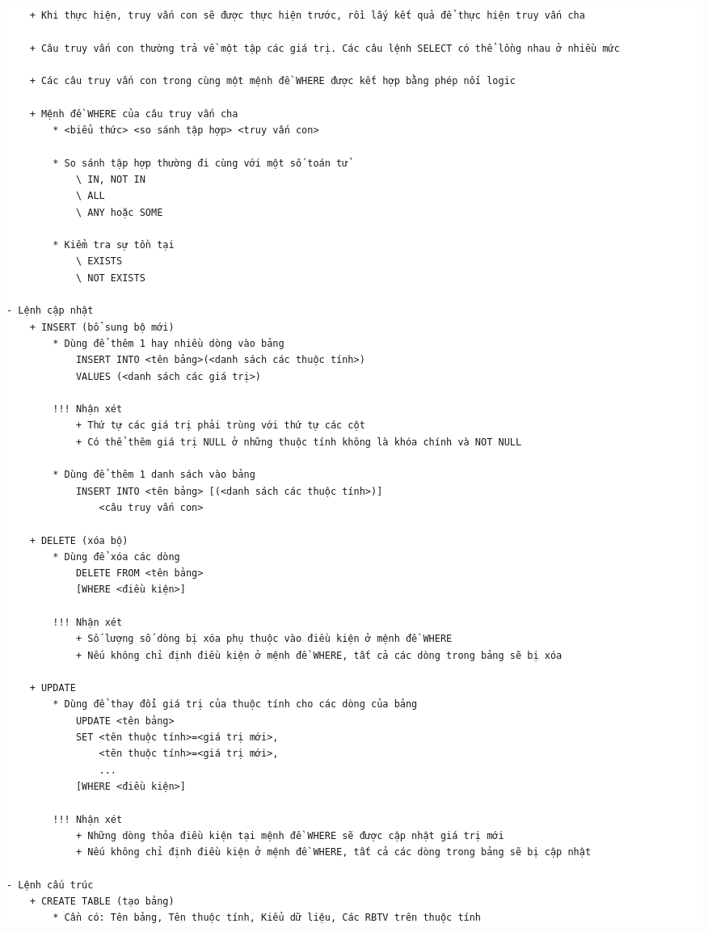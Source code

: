         + Khi thực hiện, truy vấn con sẽ được thực hiện trước, rồi lấy kết quả để thực hiện truy vấn cha

        + Câu truy vấn con thường trả về một tập các giá trị. Các câu lệnh SELECT có thể lồng nhau ở nhiều mức
        
        + Các câu truy vấn con trong cùng một mệnh đề WHERE được kết hợp bằng phép nối logic

        + Mệnh đề WHERE của câu truy vấn cha
            * <biểu thức> <so sánh tập hợp> <truy vấn con>

            * So sánh tập hợp thường đi cùng với một số toán tử
                \ IN, NOT IN
                \ ALL
                \ ANY hoặc SOME

            * Kiểm tra sự tồn tại
                \ EXISTS
                \ NOT EXISTS

    - Lệnh cập nhật
        + INSERT (bổ sung bộ mới)
            * Dùng để thêm 1 hay nhiều dòng vào bảng
                INSERT INTO <tên bảng>(<danh sách các thuộc tính>)
                VALUES (<danh sách các giá trị>)

            !!! Nhận xét 
                + Thứ tự các giá trị phải trùng với thứ tự các cột
                + Có thể thêm giá trị NULL ở những thuộc tính không là khóa chính và NOT NULL
        
            * Dùng để thêm 1 danh sách vào bảng
                INSERT INTO <tên bảng> [(<danh sách các thuộc tính>)]
                    <câu truy vấn con>

        + DELETE (xóa bộ)
            * Dùng để xóa các dòng
                DELETE FROM <tên bảng>
                [WHERE <điều kiện>]

            !!! Nhận xét 
                + Số lượng số dòng bị xóa phụ thuộc vào điều kiện ở mệnh đề WHERE
                + Nếu không chỉ định điều kiện ở mệnh đề WHERE, tất cả các dòng trong bảng sẽ bị xóa

        + UPDATE
            * Dùng để thay đổi giá trị của thuộc tính cho các dòng của bảng 
                UPDATE <tên bảng>
                SET <tên thuộc tính>=<giá trị mới>,
                    <tên thuộc tính>=<giá trị mới>,
                    ...
                [WHERE <điều kiện>]

            !!! Nhận xét
                + Những dòng thỏa điều kiện tại mệnh đề WHERE sẽ được cập nhật giá trị mới
                + Nếu không chỉ định điều kiện ở mệnh đề WHERE, tất cả các dòng trong bảng sẽ bị cập nhật

    - Lệnh cấu trúc
        + CREATE TABLE (tạo bảng)
            * Cần có: Tên bảng, Tên thuộc tính, Kiểu dữ liệu, Các RBTV trên thuộc tính
